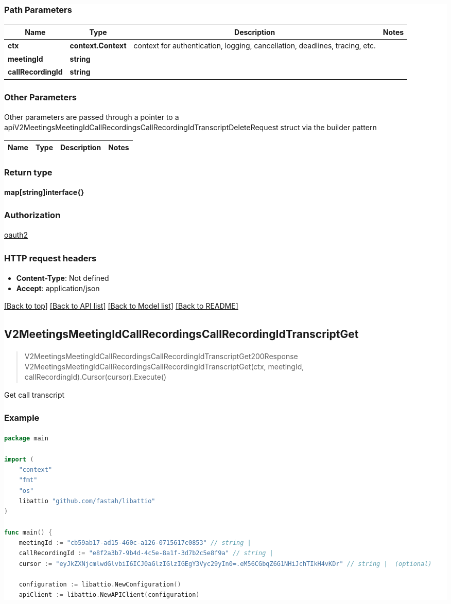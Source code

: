 ### Path Parameters


Name | Type | Description  | Notes
------------- | ------------- | ------------- | -------------
**ctx** | **context.Context** | context for authentication, logging, cancellation, deadlines, tracing, etc.
**meetingId** | **string** |  | 
**callRecordingId** | **string** |  | 

### Other Parameters

Other parameters are passed through a pointer to a apiV2MeetingsMeetingIdCallRecordingsCallRecordingIdTranscriptDeleteRequest struct via the builder pattern


Name | Type | Description  | Notes
------------- | ------------- | ------------- | -------------



### Return type

**map[string]interface{}**

### Authorization

[oauth2](../README.md#oauth2)

### HTTP request headers

- **Content-Type**: Not defined
- **Accept**: application/json

[[Back to top]](#) [[Back to API list]](../README.md#documentation-for-api-endpoints)
[[Back to Model list]](../README.md#documentation-for-models)
[[Back to README]](../README.md)


## V2MeetingsMeetingIdCallRecordingsCallRecordingIdTranscriptGet

> V2MeetingsMeetingIdCallRecordingsCallRecordingIdTranscriptGet200Response V2MeetingsMeetingIdCallRecordingsCallRecordingIdTranscriptGet(ctx, meetingId, callRecordingId).Cursor(cursor).Execute()

Get call transcript



### Example

```go
package main

import (
	"context"
	"fmt"
	"os"
	libattio "github.com/fastah/libattio"
)

func main() {
	meetingId := "cb59ab17-ad15-460c-a126-0715617c0853" // string | 
	callRecordingId := "e8f2a3b7-9b4d-4c5e-8a1f-3d7b2c5e8f9a" // string | 
	cursor := "eyJkZXNjcmlwdGlvbiI6ICJ0aGlzIGlzIGEgY3Vyc29yIn0=.eM56CGbqZ6G1NHiJchTIkH4vKDr" // string |  (optional)

	configuration := libattio.NewConfiguration()
	apiClient := libattio.NewAPIClient(configuration)
```